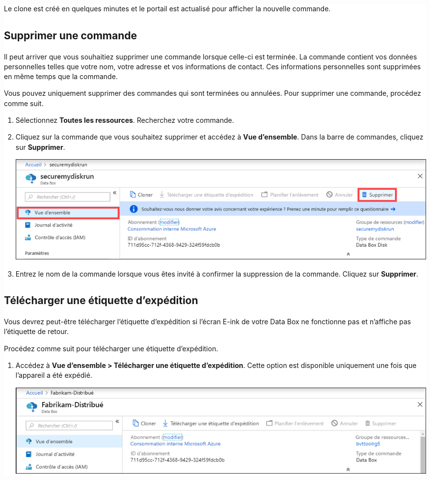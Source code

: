 Le clone est créé en quelques minutes et le portail est actualisé pour afficher la nouvelle commande.


## <a name="delete-order"></a>Supprimer une commande

Il peut arriver que vous souhaitiez supprimer une commande lorsque celle-ci est terminée. La commande contient vos données personnelles telles que votre nom, votre adresse et vos informations de contact. Ces informations personnelles sont supprimées en même temps que la commande.

Vous pouvez uniquement supprimer des commandes qui sont terminées ou annulées. Pour supprimer une commande, procédez comme suit.

1. Sélectionnez **Toutes les ressources**. Recherchez votre commande.

2. Cliquez sur la commande que vous souhaitez supprimer et accédez à **Vue d’ensemble**. Dans la barre de commandes, cliquez sur **Supprimer**.

    ![Suppression de la commande Data Box 1](media/data-box-portal-admin/delete-order1.png)

3. Entrez le nom de la commande lorsque vous êtes invité à confirmer la suppression de la commande. Cliquez sur **Supprimer**.

## <a name="download-shipping-label"></a>Télécharger une étiquette d’expédition

Vous devrez peut-être télécharger l’étiquette d’expédition si l’écran E-ink de votre Data Box ne fonctionne pas et n’affiche pas l’étiquette de retour. 

Procédez comme suit pour télécharger une étiquette d’expédition.

1.  Accédez à **Vue d’ensemble > Télécharger une étiquette d’expédition**. Cette option est disponible uniquement une fois que l’appareil a été expédié. 

    ![Télécharger une étiquette d’expédition](media/data-box-portal-admin/download-shipping-label.png)
